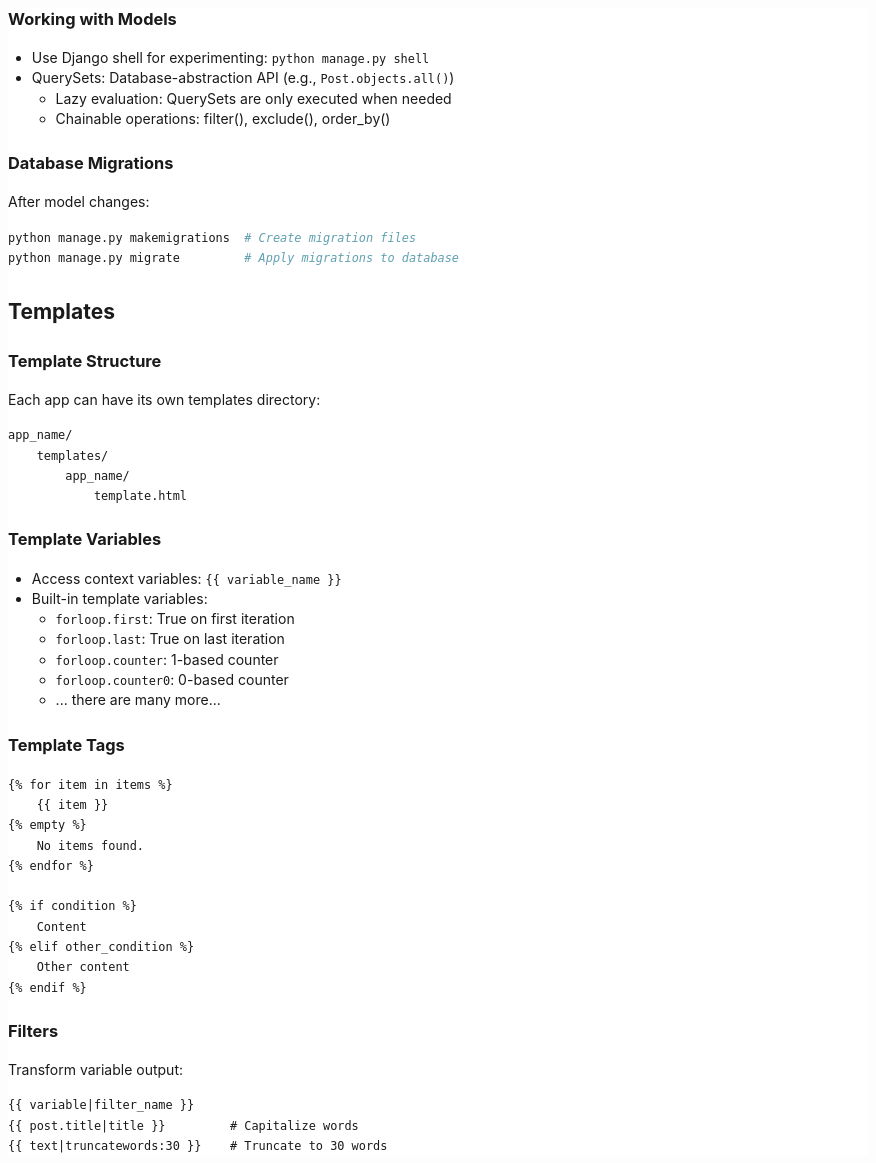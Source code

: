 ### Working with Models
- Use Django shell for experimenting: `python manage.py shell`
- QuerySets: Database-abstraction API (e.g., `Post.objects.all()`)
  - Lazy evaluation: QuerySets are only executed when needed
  - Chainable operations: filter(), exclude(), order_by()

### Database Migrations
After model changes:
```python
python manage.py makemigrations  # Create migration files
python manage.py migrate         # Apply migrations to database
```

## Templates

### Template Structure
Each app can have its own templates directory:
```
app_name/
    templates/
        app_name/
            template.html
```

### Template Variables
- Access context variables: `{{ variable_name }}`
- Built-in template variables:
  - `forloop.first`: True on first iteration
  - `forloop.last`: True on last iteration
  - `forloop.counter`: 1-based counter
  - `forloop.counter0`: 0-based counter
  - ... there are many more...

### Template Tags
```django
{% for item in items %}
    {{ item }}
{% empty %}
    No items found.
{% endfor %}

{% if condition %}
    Content
{% elif other_condition %}
    Other content
{% endif %}
```

### Filters
Transform variable output:
```django
{{ variable|filter_name }}
{{ post.title|title }}         # Capitalize words
{{ text|truncatewords:30 }}    # Truncate to 30 words
```
